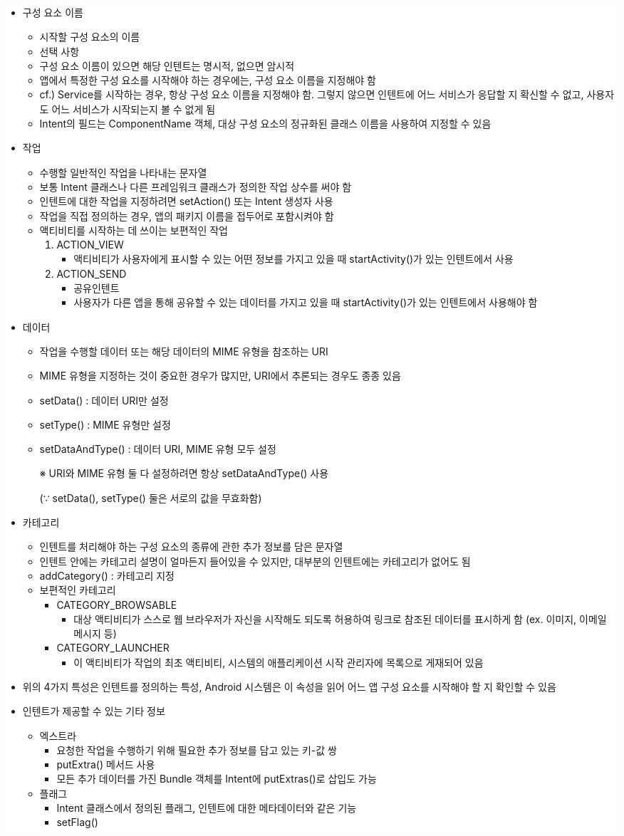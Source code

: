   - 구성 요소 이름

    - 시작할 구성 요소의 이름
    - 선택 사항
    - 구성 요소 이름이 있으면 해당 인텐트는 명시적, 없으면 암시적
    - 앱에서 특정한 구성 요소를 시작해야 하는 경우에는, 구성 요소 이름을 지정해야 함
    - cf.) Service를 시작하는 경우, 항상 구성 요소 이름을 지정해야 함. 그렇지 않으면 인텐트에 어느 서비스가 응답할 지 확신할 수 없고, 사용자도 어느 서비스가 시작되는지 볼 수 없게 됨
    - Intent의 필드는 ComponentName 객체, 대상 구성 요소의 정규화된 클래스 이름을 사용하여 지정할 수 있음

  - 작업

    - 수행할 일반적인 작업을 나타내는 문자열
    - 보통 Intent 클래스나 다른 프레임워크 클래스가 정의한 작업 상수를 써야 함
    - 인텐트에 대한 작업을 지정하려면 setAction() 또는 Intent 생성자 사용
    - 작업을 직접 정의하는 경우, 앱의 패키지 이름을 접두어로 포함시켜야 함
    - 액티비티를 시작하는 데 쓰이는 보편적인 작업
      1. ACTION_VIEW
         - 액티비티가 사용자에게 표시할 수 있는 어떤 정보를 가지고 있을 때 startActivity()가 있는 인텐트에서 사용
      2. ACTION_SEND
         - 공유인텐트
         - 사용자가 다른 앱을 통해 공유할 수 있는 데이터를 가지고 있을 때 startActivity()가 있는 인텐트에서 사용해야 함

  - 데이터

    - 작업을 수행할 데이터 또는 해당 데이터의 MIME 유형을 참조하는 URI

    - MIME 유형을 지정하는 것이 중요한 경우가 많지만, URI에서 추론되는 경우도 종종 있음

    - setData() : 데이터 URI만 설정

    - setType() : MIME 유형만 설정

    - setDataAndType() : 데이터 URI, MIME 유형 모두 설정

      ※ URI와 MIME 유형 둘 다 설정하려면 항상 setDataAndType() 사용

      (∵ setData(), setType() 둘은 서로의 값을 무효화함)

  - 카테고리

    - 인텐트를 처리해야 하는 구성 요소의 종류에 관한 추가 정보를 담은 문자열
    - 인텐트 안에는 카테고리 설명이 얼마든지 들어있을 수 있지만, 대부분의 인텐트에는 카테고리가 없어도 됨
    - addCategory() : 카테고리 지정
    - 보편적인 카테고리
      - CATEGORY_BROWSABLE
        - 대상 액티비티가 스스로 웹 브라우저가 자신을 시작해도 되도록 허용하여 링크로 참조된 데이터를 표시하게 함 (ex. 이미지, 이메일 메시지 등)
      - CATEGORY_LAUNCHER
        - 이 액티비티가 작업의 최초 액티비티, 시스템의 애플리케이션 시작 관리자에 목록으로 게재되어 있음

  - 위의 4가지 특성은 인텐트를 정의하는 특성, Android 시스템은 이 속성을 읽어 어느 앱 구성 요소를 시작해야 할 지 확인할 수 있음

- 인텐트가 제공할 수 있는 기타 정보

  - 엑스트라
    - 요청한 작업을 수행하기 위해 필요한 추가 정보를 담고 있는 키-값 쌍
    - putExtra() 메서드 사용
    - 모든 추가 데이터를 가진 Bundle 객체를 Intent에 putExtras()로 삽입도 가능
  - 플래그
    - Intent 클래스에서 정의된 플래그, 인텐트에 대한 메타데이터와 같은 기능
    - setFlag()
